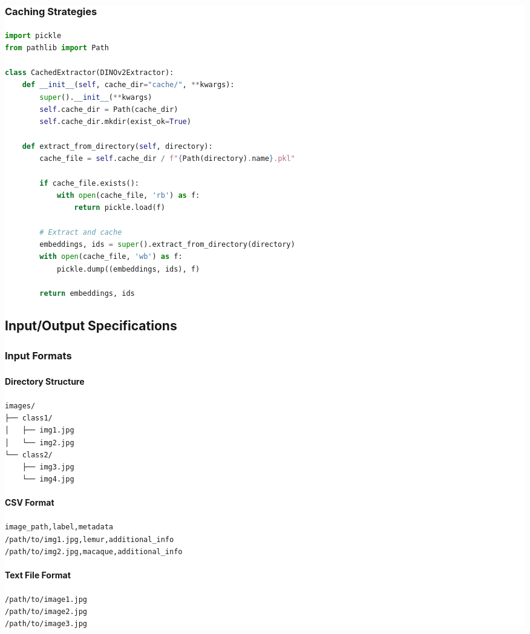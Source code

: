 ### Caching Strategies

```python
import pickle
from pathlib import Path

class CachedExtractor(DINOv2Extractor):
    def __init__(self, cache_dir="cache/", **kwargs):
        super().__init__(**kwargs)
        self.cache_dir = Path(cache_dir)
        self.cache_dir.mkdir(exist_ok=True)
    
    def extract_from_directory(self, directory):
        cache_file = self.cache_dir / f"{Path(directory).name}.pkl"
        
        if cache_file.exists():
            with open(cache_file, 'rb') as f:
                return pickle.load(f)
        
        # Extract and cache
        embeddings, ids = super().extract_from_directory(directory)
        with open(cache_file, 'wb') as f:
            pickle.dump((embeddings, ids), f)
        
        return embeddings, ids
```

## Input/Output Specifications

### Input Formats

#### Directory Structure
```
images/
├── class1/
│   ├── img1.jpg
│   └── img2.jpg
└── class2/
    ├── img3.jpg
    └── img4.jpg
```

#### CSV Format
```csv
image_path,label,metadata
/path/to/img1.jpg,lemur,additional_info
/path/to/img2.jpg,macaque,additional_info
```

#### Text File Format
```
/path/to/image1.jpg
/path/to/image2.jpg
/path/to/image3.jpg
```
